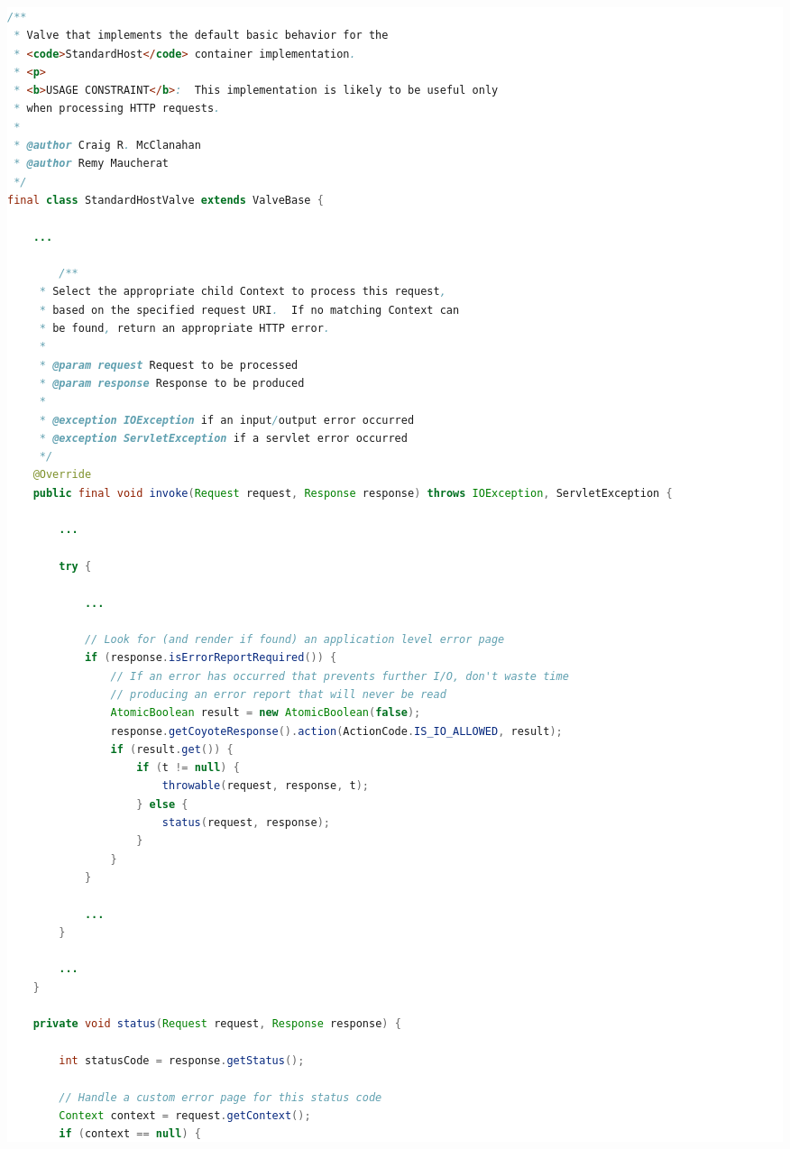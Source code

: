 ```java
/**
 * Valve that implements the default basic behavior for the
 * <code>StandardHost</code> container implementation.
 * <p>
 * <b>USAGE CONSTRAINT</b>:  This implementation is likely to be useful only
 * when processing HTTP requests.
 *
 * @author Craig R. McClanahan
 * @author Remy Maucherat
 */
final class StandardHostValve extends ValveBase {

    ...

        /**
     * Select the appropriate child Context to process this request,
     * based on the specified request URI.  If no matching Context can
     * be found, return an appropriate HTTP error.
     *
     * @param request Request to be processed
     * @param response Response to be produced
     *
     * @exception IOException if an input/output error occurred
     * @exception ServletException if a servlet error occurred
     */
    @Override
    public final void invoke(Request request, Response response) throws IOException, ServletException {

        ...

        try {

            ...

            // Look for (and render if found) an application level error page
            if (response.isErrorReportRequired()) {
                // If an error has occurred that prevents further I/O, don't waste time
                // producing an error report that will never be read
                AtomicBoolean result = new AtomicBoolean(false);
                response.getCoyoteResponse().action(ActionCode.IS_IO_ALLOWED, result);
                if (result.get()) {
                    if (t != null) {
                        throwable(request, response, t);
                    } else {
                        status(request, response);
                    }
                }
            }

            ...
        } 

        ...
    }

    private void status(Request request, Response response) {

        int statusCode = response.getStatus();

        // Handle a custom error page for this status code
        Context context = request.getContext();
        if (context == null) {
```
